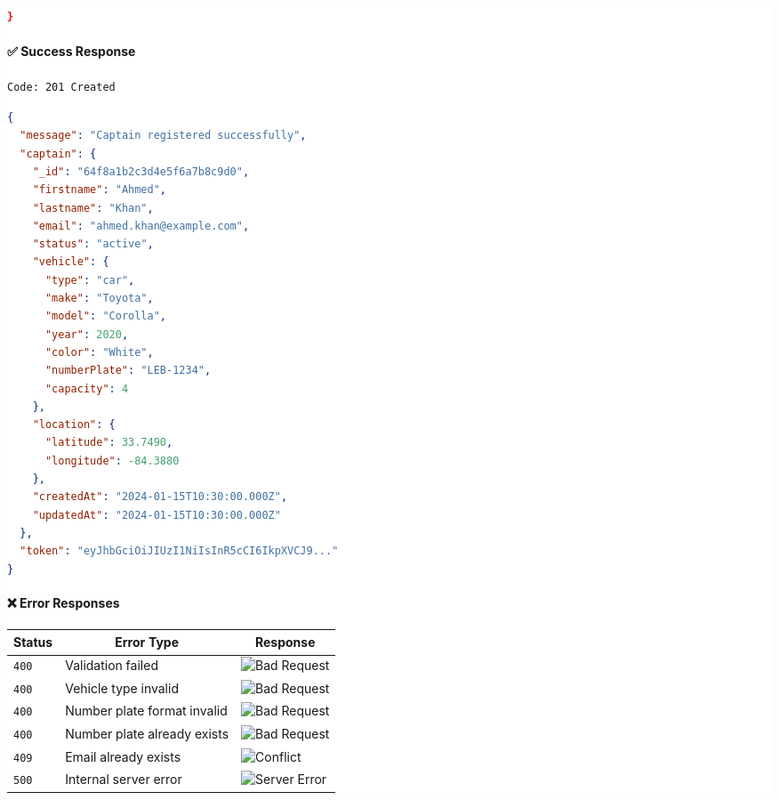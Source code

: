 ```json
}
```

#### ✅ Success Response

```
Code: 201 Created
```

```json
{
  "message": "Captain registered successfully",
  "captain": {
    "_id": "64f8a1b2c3d4e5f6a7b8c9d0",
    "firstname": "Ahmed",
    "lastname": "Khan",
    "email": "ahmed.khan@example.com",
    "status": "active",
    "vehicle": {
      "type": "car",
      "make": "Toyota",
      "model": "Corolla",
      "year": 2020,
      "color": "White",
      "numberPlate": "LEB-1234",
      "capacity": 4
    },
    "location": {
      "latitude": 33.7490,
      "longitude": -84.3880
    },
    "createdAt": "2024-01-15T10:30:00.000Z",
    "updatedAt": "2024-01-15T10:30:00.000Z"
  },
  "token": "eyJhbGciOiJIUzI1NiIsInR5cCI6IkpXVCJ9..."
}
```

#### ❌ Error Responses

<div align="center">

| Status | Error Type | Response |
|--------|------------|----------|
| `400` | Validation failed | ![Bad Request](https://img.shields.io/badge/400-Bad%20Request-red) |
| `400` | Vehicle type invalid | ![Bad Request](https://img.shields.io/badge/400-Bad%20Request-red) |
| `400` | Number plate format invalid | ![Bad Request](https://img.shields.io/badge/400-Bad%20Request-red) |
| `400` | Number plate already exists | ![Bad Request](https://img.shields.io/badge/400-Bad%20Request-red) |
| `409` | Email already exists | ![Conflict](https://img.shields.io/badge/409-Conflict-orange) |
| `500` | Internal server error | ![Server Error](https://img.shields.io/badge/500-Server%20Error-red) |
